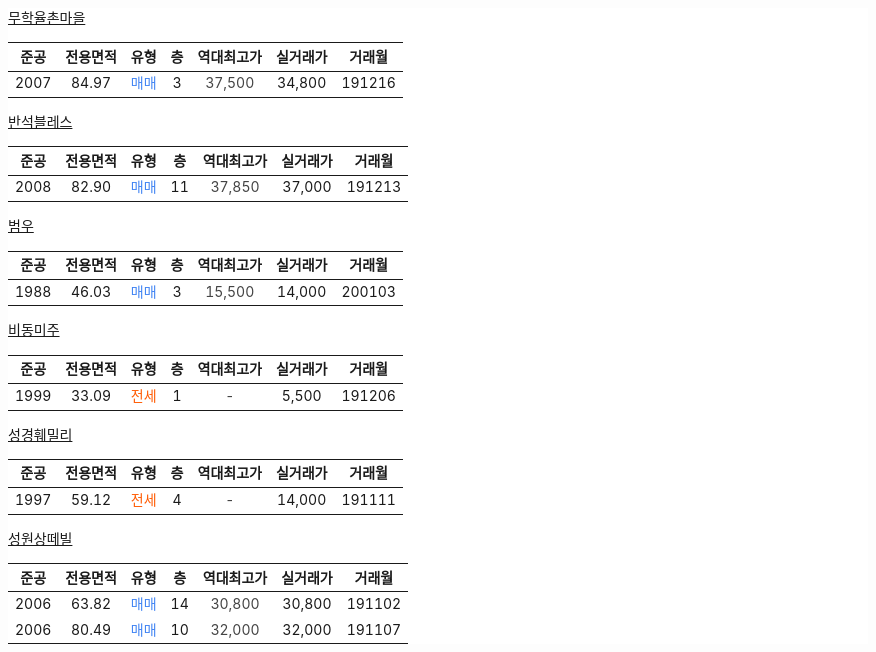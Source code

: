 [무학율촌마을](https://search.naver.com/search.naver?query=%EA%B2%BD%EA%B8%B0%EB%8F%84+%EA%B5%AC%EB%A6%AC%EC%8B%9C+%EC%88%98%ED%83%9D%EB%8F%99+%EB%AC%B4%ED%95%99%EC%9C%A8%EC%B4%8C%EB%A7%88%EC%9D%84)

|준공|전용면적|유형|층|역대최고가|실거래가|거래월|
|:---:|:---:|:---:|:---:|:---:|:---:|:---:|
|2007|84.97|<span style="color:#4285f3">매매</span>|3|<span style="color:#444444">37,500</span>|34,800|191216|

[반석블레스](https://search.naver.com/search.naver?query=%EA%B2%BD%EA%B8%B0%EB%8F%84+%EA%B5%AC%EB%A6%AC%EC%8B%9C+%EC%88%98%ED%83%9D%EB%8F%99+%EB%B0%98%EC%84%9D%EB%B8%94%EB%A0%88%EC%8A%A4)

|준공|전용면적|유형|층|역대최고가|실거래가|거래월|
|:---:|:---:|:---:|:---:|:---:|:---:|:---:|
|2008|82.90|<span style="color:#4285f3">매매</span>|11|<span style="color:#444444">37,850</span>|37,000|191213|

[범우](https://search.naver.com/search.naver?query=%EA%B2%BD%EA%B8%B0%EB%8F%84+%EA%B5%AC%EB%A6%AC%EC%8B%9C+%EC%88%98%ED%83%9D%EB%8F%99+%EB%B2%94%EC%9A%B0)

|준공|전용면적|유형|층|역대최고가|실거래가|거래월|
|:---:|:---:|:---:|:---:|:---:|:---:|:---:|
|1988|46.03|<span style="color:#4285f3">매매</span>|3|<span style="color:#444444">15,500</span>|14,000|200103|

[비동미주](https://search.naver.com/search.naver?query=%EA%B2%BD%EA%B8%B0%EB%8F%84+%EA%B5%AC%EB%A6%AC%EC%8B%9C+%EC%88%98%ED%83%9D%EB%8F%99+%EB%B9%84%EB%8F%99%EB%AF%B8%EC%A3%BC)

|준공|전용면적|유형|층|역대최고가|실거래가|거래월|
|:---:|:---:|:---:|:---:|:---:|:---:|:---:|
|1999|33.09|<span style="color:#ff5a00">전세</span>|1|<span style="color:#444444">-</span>|5,500|191206|

[성경훼밀리](https://search.naver.com/search.naver?query=%EA%B2%BD%EA%B8%B0%EB%8F%84+%EA%B5%AC%EB%A6%AC%EC%8B%9C+%EC%88%98%ED%83%9D%EB%8F%99+%EC%84%B1%EA%B2%BD%ED%9B%BC%EB%B0%80%EB%A6%AC)

|준공|전용면적|유형|층|역대최고가|실거래가|거래월|
|:---:|:---:|:---:|:---:|:---:|:---:|:---:|
|1997|59.12|<span style="color:#ff5a00">전세</span>|4|<span style="color:#444444">-</span>|14,000|191111|

[성원상떼빌](https://search.naver.com/search.naver?query=%EA%B2%BD%EA%B8%B0%EB%8F%84+%EA%B5%AC%EB%A6%AC%EC%8B%9C+%EC%88%98%ED%83%9D%EB%8F%99+%EC%84%B1%EC%9B%90%EC%83%81%EB%96%BC%EB%B9%8C)

|준공|전용면적|유형|층|역대최고가|실거래가|거래월|
|:---:|:---:|:---:|:---:|:---:|:---:|:---:|
|2006|63.82|<span style="color:#4285f3">매매</span>|14|<span style="color:#444444">30,800</span>|30,800|191102|
|2006|80.49|<span style="color:#4285f3">매매</span>|10|<span style="color:#444444">32,000</span>|32,000|191107|


<script async src="//pagead2.googlesyndication.com/pagead/js/adsbygoogle.js"></script>

<ins class="adsbygoogle"
     style="display:block"
     data-ad-client="ca-pub-1142216861245946"
     data-ad-slot="4805727019"
     data-ad-format="auto"
     data-full-width-responsive="true"></ins>
<script>
(adsbygoogle = window.adsbygoogle || []).push({});
</script>
